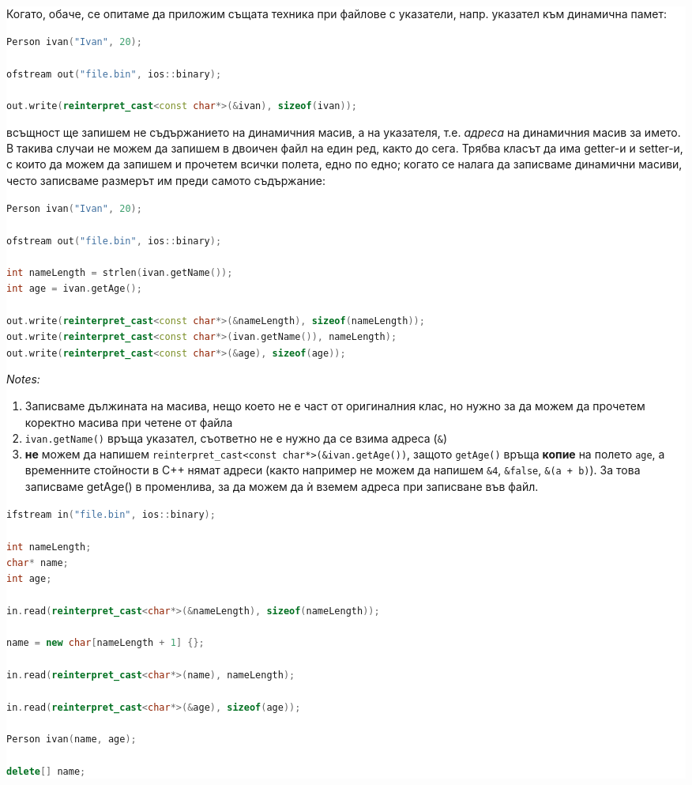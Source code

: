 Когато, обаче, се опитаме да приложим същата техника при файлове с указатели, напр. указател към динамична памет:

```cpp
Person ivan("Ivan", 20);

ofstream out("file.bin", ios::binary);

out.write(reinterpret_cast<const char*>(&ivan), sizeof(ivan));
```

всъщност ще запишем не съдържанието на динамичния масив, а на указателя, т.е. *адреса* на динамичния масив за името. В такива случаи не можем да запишем в двоичен файл на един ред, както до сега. Трябва класът да има getter-и и setter-и, с които да можем да запишем и прочетем всички полета, едно по едно; когато се налага да записваме динамични масиви, често записваме размерът им преди самото съдържание:

```cpp
Person ivan("Ivan", 20);

ofstream out("file.bin", ios::binary);

int nameLength = strlen(ivan.getName());
int age = ivan.getAge();

out.write(reinterpret_cast<const char*>(&nameLength), sizeof(nameLength));
out.write(reinterpret_cast<const char*>(ivan.getName()), nameLength);
out.write(reinterpret_cast<const char*>(&age), sizeof(age));
```

*Notes:*
1) Записваме дължината на масива, нещо което не е част от оригиналния клас, но нужно за да можем да прочетем коректно масива при четене от файла
2) `ivan.getName()` връща указател, съответно не е нужно да се взима адреса (`&`)
3) **не** можем да напишем `reinterpret_cast<const char*>(&ivan.getAge())`, защото `getAge()` връща **копие** на полето `age`, а временните стойности в С++ нямат адреси (както например не можем да напишем `&4`, `&false`, `&(a + b)`). За това записваме getAge() в променлива, за да можем да ѝ вземем адреса при записване във файл.

```cpp
ifstream in("file.bin", ios::binary);

int nameLength;
char* name;
int age;

in.read(reinterpret_cast<char*>(&nameLength), sizeof(nameLength));

name = new char[nameLength + 1] {};

in.read(reinterpret_cast<char*>(name), nameLength);

in.read(reinterpret_cast<char*>(&age), sizeof(age));

Person ivan(name, age);

delete[] name;
```
